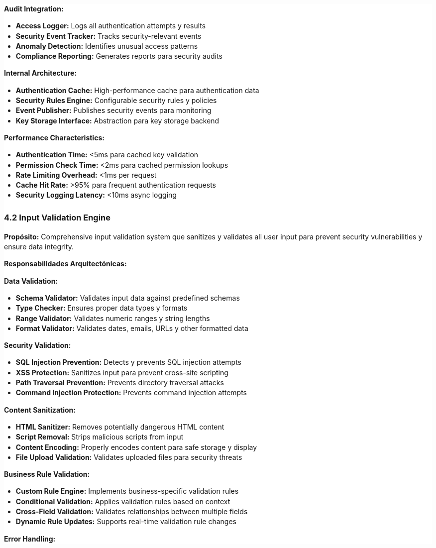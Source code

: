 **Audit Integration:**

- **Access Logger:** Logs all authentication attempts y results
- **Security Event Tracker:** Tracks security-relevant events
- **Anomaly Detection:** Identifies unusual access patterns
- **Compliance Reporting:** Generates reports para security audits

**Internal Architecture:**

- **Authentication Cache:** High-performance cache para authentication data
- **Security Rules Engine:** Configurable security rules y policies
- **Event Publisher:** Publishes security events para monitoring
- **Key Storage Interface:** Abstraction para key storage backend

**Performance Characteristics:**

- **Authentication Time:** <5ms para cached key validation
- **Permission Check Time:** <2ms para cached permission lookups
- **Rate Limiting Overhead:** <1ms per request
- **Cache Hit Rate:** >95% para frequent authentication requests
- **Security Logging Latency:** <10ms async logging

### 4.2 Input Validation Engine

**Propósito:** Comprehensive input validation system que sanitizes y validates all user input para prevent security vulnerabilities y ensure data integrity.

**Responsabilidades Arquitectónicas:**

**Data Validation:**

- **Schema Validator:** Validates input data against predefined schemas
- **Type Checker:** Ensures proper data types y formats
- **Range Validator:** Validates numeric ranges y string lengths
- **Format Validator:** Validates dates, emails, URLs y other formatted data

**Security Validation:**

- **SQL Injection Prevention:** Detects y prevents SQL injection attempts
- **XSS Protection:** Sanitizes input para prevent cross-site scripting
- **Path Traversal Prevention:** Prevents directory traversal attacks
- **Command Injection Protection:** Prevents command injection attempts

**Content Sanitization:**

- **HTML Sanitizer:** Removes potentially dangerous HTML content
- **Script Removal:** Strips malicious scripts from input
- **Content Encoding:** Properly encodes content para safe storage y display
- **File Upload Validation:** Validates uploaded files para security threats

**Business Rule Validation:**

- **Custom Rule Engine:** Implements business-specific validation rules
- **Conditional Validation:** Applies validation rules based on context
- **Cross-Field Validation:** Validates relationships between multiple fields
- **Dynamic Rule Updates:** Supports real-time validation rule changes

**Error Handling:**
